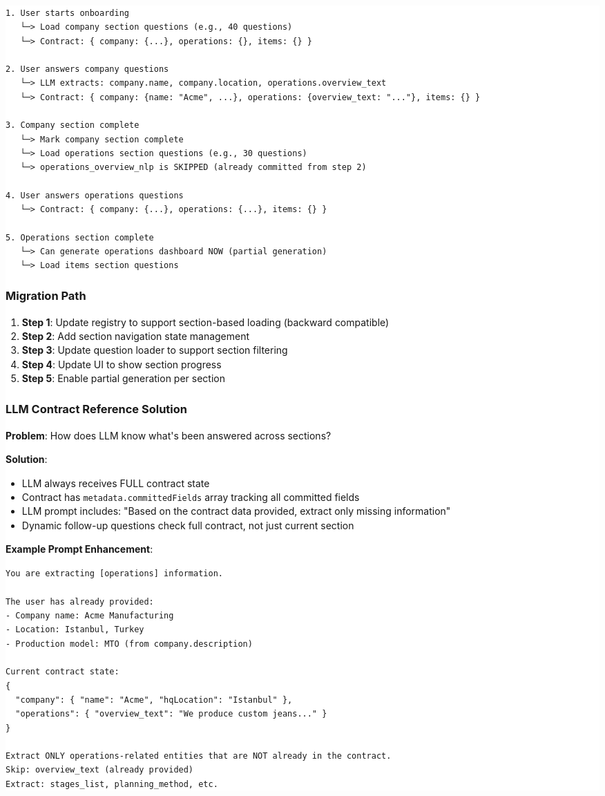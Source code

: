 ```
1. User starts onboarding
   └─> Load company section questions (e.g., 40 questions)
   └─> Contract: { company: {...}, operations: {}, items: {} }

2. User answers company questions
   └─> LLM extracts: company.name, company.location, operations.overview_text
   └─> Contract: { company: {name: "Acme", ...}, operations: {overview_text: "..."}, items: {} }

3. Company section complete
   └─> Mark company section complete
   └─> Load operations section questions (e.g., 30 questions)
   └─> operations_overview_nlp is SKIPPED (already committed from step 2)

4. User answers operations questions
   └─> Contract: { company: {...}, operations: {...}, items: {} }

5. Operations section complete
   └─> Can generate operations dashboard NOW (partial generation)
   └─> Load items section questions
```

### Migration Path

1. **Step 1**: Update registry to support section-based loading (backward compatible)
2. **Step 2**: Add section navigation state management
3. **Step 3**: Update question loader to support section filtering
4. **Step 4**: Update UI to show section progress
5. **Step 5**: Enable partial generation per section

### LLM Contract Reference Solution

**Problem**: How does LLM know what's been answered across sections?

**Solution**: 
- LLM always receives FULL contract state
- Contract has `metadata.committedFields` array tracking all committed fields
- LLM prompt includes: "Based on the contract data provided, extract only missing information"
- Dynamic follow-up questions check full contract, not just current section

**Example Prompt Enhancement**:
```
You are extracting [operations] information. 

The user has already provided:
- Company name: Acme Manufacturing
- Location: Istanbul, Turkey
- Production model: MTO (from company.description)

Current contract state:
{
  "company": { "name": "Acme", "hqLocation": "Istanbul" },
  "operations": { "overview_text": "We produce custom jeans..." }
}

Extract ONLY operations-related entities that are NOT already in the contract.
Skip: overview_text (already provided)
Extract: stages_list, planning_method, etc.
```
